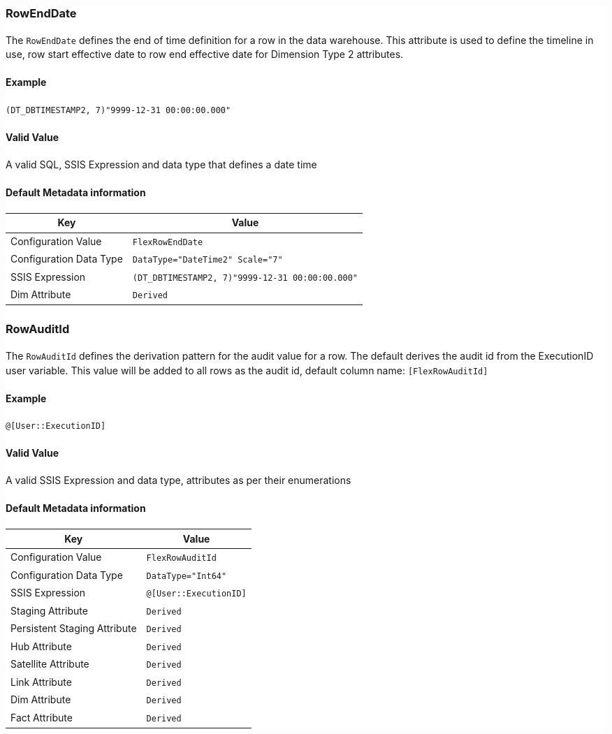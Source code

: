 ### RowEndDate

The `RowEndDate` defines the end of time definition for a row in the data warehouse. This attribute is used to define the timeline in use, row start effective date to row end effective date for Dimension Type 2 attributes.

#### Example

```SsisExpression
(DT_DBTIMESTAMP2, 7)"9999-12-31 00:00:00.000"
```

#### Valid Value

A valid SQL, SSIS Expression and data type that defines a date time

#### Default Metadata information

| Key                     | Value |
| ----------------------- | ----- |
| Configuration Value     | `FlexRowEndDate` |
| Configuration Data Type | `DataType="DateTime2" Scale="7"` |
| SSIS Expression         | `(DT_DBTIMESTAMP2, 7)"9999-12-31 00:00:00.000"` |
| Dim Attribute           | `Derived` |

### RowAuditId

The `RowAuditId` defines the derivation pattern for the audit value for a row. The default derives the audit id from the ExecutionID user variable. This value will be added to all rows as the audit id, default column name: `[FlexRowAuditId]`

#### Example

```SsisExpression
@[User::ExecutionID]
```

#### Valid Value

A valid SSIS Expression and data type, attributes as per their enumerations

#### Default Metadata information

| Key                          | Value |
| ---------------------------- | ----- |
| Configuration Value          | `FlexRowAuditId` |
| Configuration Data Type      | `DataType="Int64"` |
| SSIS Expression              | `@[User::ExecutionID]` |
| Staging Attribute            | `Derived` |
| Persistent Staging Attribute | `Derived` |
| Hub Attribute                | `Derived` |
| Satellite Attribute          | `Derived` |
| Link Attribute               | `Derived` |
| Dim Attribute                | `Derived` |
| Fact Attribute               | `Derived` |

